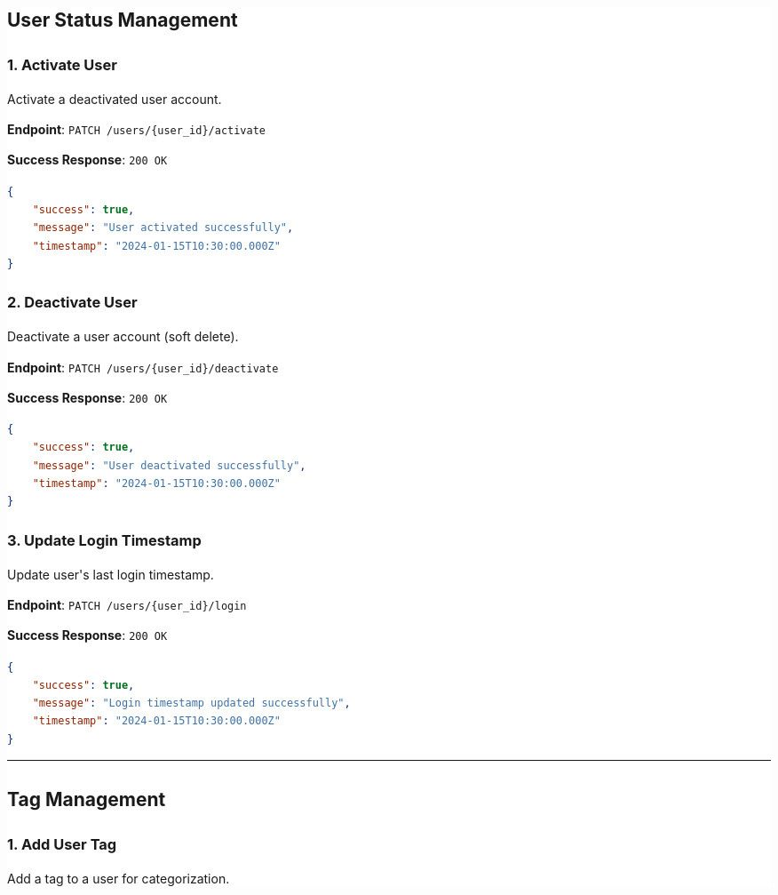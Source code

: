 
## User Status Management

### 1. Activate User

Activate a deactivated user account.

**Endpoint**: `PATCH /users/{user_id}/activate`

**Success Response**: `200 OK`
```json
{
    "success": true,
    "message": "User activated successfully",
    "timestamp": "2024-01-15T10:30:00.000Z"
}
```

### 2. Deactivate User

Deactivate a user account (soft delete).

**Endpoint**: `PATCH /users/{user_id}/deactivate`

**Success Response**: `200 OK`
```json
{
    "success": true,
    "message": "User deactivated successfully",
    "timestamp": "2024-01-15T10:30:00.000Z"
}
```

### 3. Update Login Timestamp

Update user's last login timestamp.

**Endpoint**: `PATCH /users/{user_id}/login`

**Success Response**: `200 OK`
```json
{
    "success": true,
    "message": "Login timestamp updated successfully",
    "timestamp": "2024-01-15T10:30:00.000Z"
}
```

---

## Tag Management

### 1. Add User Tag

Add a tag to a user for categorization.
